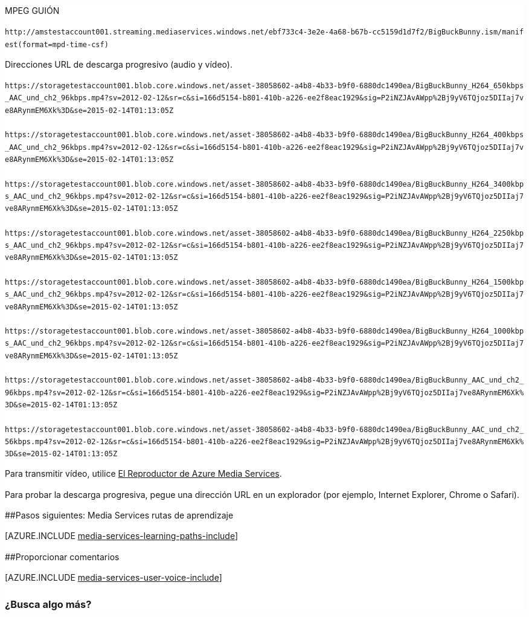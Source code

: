 MPEG GUIÓN

    http://amstestaccount001.streaming.mediaservices.windows.net/ebf733c4-3e2e-4a68-b67b-cc5159d1d7f2/BigBuckBunny.ism/manifest(format=mpd-time-csf)

Direcciones URL de descarga progresivo (audio y vídeo).

    https://storagetestaccount001.blob.core.windows.net/asset-38058602-a4b8-4b33-b9f0-6880dc1490ea/BigBuckBunny_H264_650kbps_AAC_und_ch2_96kbps.mp4?sv=2012-02-12&sr=c&si=166d5154-b801-410b-a226-ee2f8eac1929&sig=P2iNZJAvAWpp%2Bj9yV6TQjoz5DIIaj7ve8ARynmEM6Xk%3D&se=2015-02-14T01:13:05Z

    https://storagetestaccount001.blob.core.windows.net/asset-38058602-a4b8-4b33-b9f0-6880dc1490ea/BigBuckBunny_H264_400kbps_AAC_und_ch2_96kbps.mp4?sv=2012-02-12&sr=c&si=166d5154-b801-410b-a226-ee2f8eac1929&sig=P2iNZJAvAWpp%2Bj9yV6TQjoz5DIIaj7ve8ARynmEM6Xk%3D&se=2015-02-14T01:13:05Z

    https://storagetestaccount001.blob.core.windows.net/asset-38058602-a4b8-4b33-b9f0-6880dc1490ea/BigBuckBunny_H264_3400kbps_AAC_und_ch2_96kbps.mp4?sv=2012-02-12&sr=c&si=166d5154-b801-410b-a226-ee2f8eac1929&sig=P2iNZJAvAWpp%2Bj9yV6TQjoz5DIIaj7ve8ARynmEM6Xk%3D&se=2015-02-14T01:13:05Z

    https://storagetestaccount001.blob.core.windows.net/asset-38058602-a4b8-4b33-b9f0-6880dc1490ea/BigBuckBunny_H264_2250kbps_AAC_und_ch2_96kbps.mp4?sv=2012-02-12&sr=c&si=166d5154-b801-410b-a226-ee2f8eac1929&sig=P2iNZJAvAWpp%2Bj9yV6TQjoz5DIIaj7ve8ARynmEM6Xk%3D&se=2015-02-14T01:13:05Z

    https://storagetestaccount001.blob.core.windows.net/asset-38058602-a4b8-4b33-b9f0-6880dc1490ea/BigBuckBunny_H264_1500kbps_AAC_und_ch2_96kbps.mp4?sv=2012-02-12&sr=c&si=166d5154-b801-410b-a226-ee2f8eac1929&sig=P2iNZJAvAWpp%2Bj9yV6TQjoz5DIIaj7ve8ARynmEM6Xk%3D&se=2015-02-14T01:13:05Z

    https://storagetestaccount001.blob.core.windows.net/asset-38058602-a4b8-4b33-b9f0-6880dc1490ea/BigBuckBunny_H264_1000kbps_AAC_und_ch2_96kbps.mp4?sv=2012-02-12&sr=c&si=166d5154-b801-410b-a226-ee2f8eac1929&sig=P2iNZJAvAWpp%2Bj9yV6TQjoz5DIIaj7ve8ARynmEM6Xk%3D&se=2015-02-14T01:13:05Z

    https://storagetestaccount001.blob.core.windows.net/asset-38058602-a4b8-4b33-b9f0-6880dc1490ea/BigBuckBunny_AAC_und_ch2_96kbps.mp4?sv=2012-02-12&sr=c&si=166d5154-b801-410b-a226-ee2f8eac1929&sig=P2iNZJAvAWpp%2Bj9yV6TQjoz5DIIaj7ve8ARynmEM6Xk%3D&se=2015-02-14T01:13:05Z

    https://storagetestaccount001.blob.core.windows.net/asset-38058602-a4b8-4b33-b9f0-6880dc1490ea/BigBuckBunny_AAC_und_ch2_56kbps.mp4?sv=2012-02-12&sr=c&si=166d5154-b801-410b-a226-ee2f8eac1929&sig=P2iNZJAvAWpp%2Bj9yV6TQjoz5DIIaj7ve8ARynmEM6Xk%3D&se=2015-02-14T01:13:05Z


Para transmitir vídeo, utilice [El Reproductor de Azure Media Services](http://amsplayer.azurewebsites.net/azuremediaplayer.html).

Para probar la descarga progresiva, pegue una dirección URL en un explorador (por ejemplo, Internet Explorer, Chrome o Safari).


##<a name="next-steps-media-services-learning-paths"></a>Pasos siguientes: Media Services rutas de aprendizaje

[AZURE.INCLUDE [media-services-learning-paths-include](../../includes/media-services-learning-paths-include.md)]

##<a name="provide-feedback"></a>Proporcionar comentarios

[AZURE.INCLUDE [media-services-user-voice-include](../../includes/media-services-user-voice-include.md)]


### <a name="looking-for-something-else"></a>¿Busca algo más?
